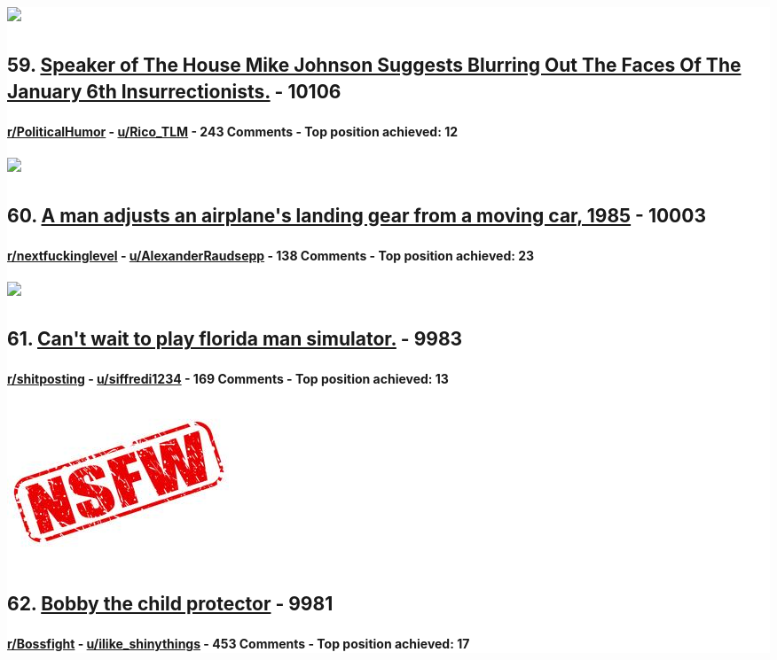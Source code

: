 <a href="https://i.redd.it/clvqm06lmq4c1.jpg"><img src="https://b.thumbs.redditmedia.com/63OlpQfzQcOyaEGR67Uv8oYwPN4tHdFvC4468rtul5k.jpg"></img></a>

## 59. [Speaker of The House Mike Johnson Suggests Blurring Out The Faces Of The January 6th Insurrectionists.](http://reddit.com/r/PoliticalHumor/comments/18bzck9/speaker_of_the_house_mike_johnson_suggests/) - 10106
#### [r/PoliticalHumor](http://reddit.com/r/PoliticalHumor) - [u/Rico_TLM](http://reddit.com/u/Rico_TLM) - 243 Comments - Top position achieved: 12

<a href="https://i.redd.it/czh62pszum4c1.jpg"><img src="https://b.thumbs.redditmedia.com/mO3v_M-t65fE8ZC0_2iTQ-CEuPoEweYredFfhCCnRoM.jpg"></img></a>

## 60. [A man adjusts an airplane's landing gear from a moving car, 1985](http://reddit.com/r/nextfuckinglevel/comments/18bo7rc/a_man_adjusts_an_airplanes_landing_gear_from_a/) - 10003
#### [r/nextfuckinglevel](http://reddit.com/r/nextfuckinglevel) - [u/AlexanderRaudsepp](http://reddit.com/u/AlexanderRaudsepp) - 138 Comments - Top position achieved: 23

<a href="https://v.redd.it/mcl8jwbqxj4c1"><img src="https://external-preview.redd.it/ZGs1dThpN3F4ajRjMQm-fkCwv_3_Ha16QRyR5T8LubbQQgiCYJFdc4-J-wI9.png?width=140&amp;height=140&amp;crop=140:140,smart&amp;format=jpg&amp;v=enabled&amp;lthumb=true&amp;s=1549c9e2f30cf176f985e167462573448d050c61"></img></a>

## 61. [Can't wait to play florida man simulator.](http://reddit.com/r/shitposting/comments/18c5znd/cant_wait_to_play_florida_man_simulator/) - 9983
#### [r/shitposting](http://reddit.com/r/shitposting) - [u/siffredi1234](http://reddit.com/u/siffredi1234) - 169 Comments - Top position achieved: 13

<a href="https://v.redd.it/18ieth8uwo4c1"><img src="https://github.com/mgerb/top-of-reddit/raw/master/nsfw.jpg"></img></a>

## 62. [Bobby the child protector](http://reddit.com/r/Bossfight/comments/18ce61b/bobby_the_child_protector/) - 9981
#### [r/Bossfight](http://reddit.com/r/Bossfight) - [u/ilike_shinythings](http://reddit.com/u/ilike_shinythings) - 453 Comments - Top position achieved: 17
